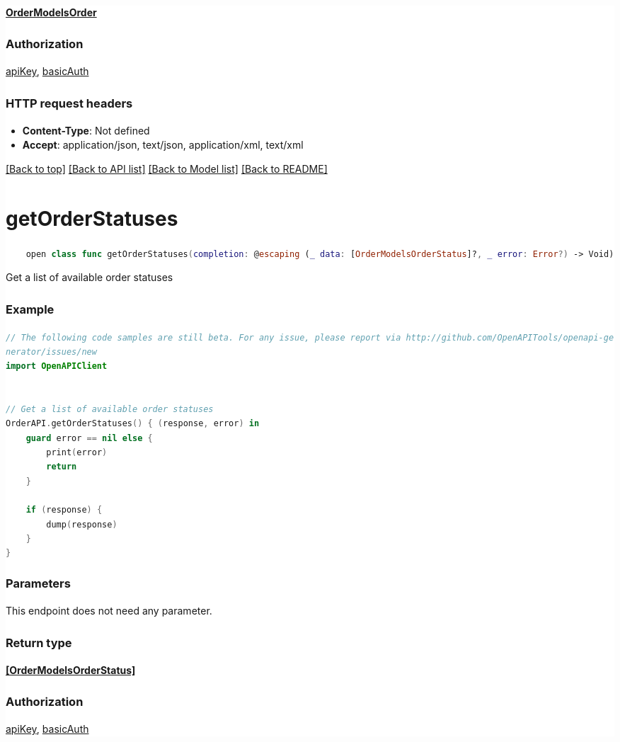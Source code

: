 [**OrderModelsOrder**](OrderModelsOrder.md)

### Authorization

[apiKey](../README.md#apiKey), [basicAuth](../README.md#basicAuth)

### HTTP request headers

 - **Content-Type**: Not defined
 - **Accept**: application/json, text/json, application/xml, text/xml

[[Back to top]](#) [[Back to API list]](../README.md#documentation-for-api-endpoints) [[Back to Model list]](../README.md#documentation-for-models) [[Back to README]](../README.md)

# **getOrderStatuses**
```swift
    open class func getOrderStatuses(completion: @escaping (_ data: [OrderModelsOrderStatus]?, _ error: Error?) -> Void)
```

Get a list of available order statuses

### Example
```swift
// The following code samples are still beta. For any issue, please report via http://github.com/OpenAPITools/openapi-generator/issues/new
import OpenAPIClient


// Get a list of available order statuses
OrderAPI.getOrderStatuses() { (response, error) in
    guard error == nil else {
        print(error)
        return
    }

    if (response) {
        dump(response)
    }
}
```

### Parameters
This endpoint does not need any parameter.

### Return type

[**[OrderModelsOrderStatus]**](OrderModelsOrderStatus.md)

### Authorization

[apiKey](../README.md#apiKey), [basicAuth](../README.md#basicAuth)
